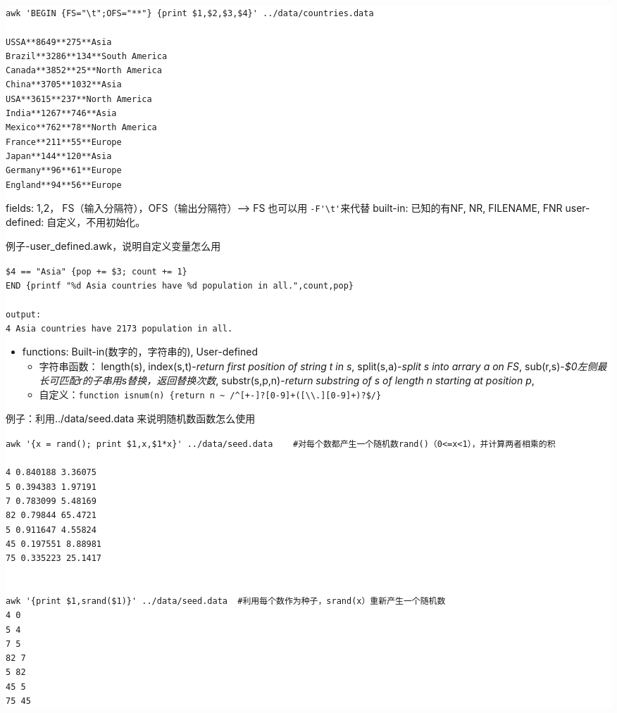 ```
awk 'BEGIN {FS="\t";OFS="**"} {print $1,$2,$3,$4}' ../data/countries.data

USSA**8649**275**Asia
Brazil**3286**134**South America
Canada**3852**25**North America
China**3705**1032**Asia
USA**3615**237**North America
India**1267**746**Asia
Mexico**762**78**North America
France**211**55**Europe
Japan**144**120**Asia
Germany**96**61**Europe
England**94**56**Europe
```


fields: $1,$2， FS（输入分隔符），OFS（输出分隔符）——> FS 也可以用 `-F'\t'`来代替
built-in: 已知的有NF, NR, FILENAME, FNR
user-defined: 自定义，不用初始化。

例子-user_defined.awk，说明自定义变量怎么用

```
$4 == "Asia" {pop += $3; count += 1}
END {printf "%d Asia countries have %d population in all.",count,pop}

output:
4 Asia countries have 2173 population in all.
```

- functions: Built-in(数字的，字符串的), User-defined
  - 字符串函数： length(s), index(s,t)-*return first position of string t in s*, split(s,a)-*split s into arrary a on FS*, sub(r,s)-*$0左侧最长可匹配r的子串用s替换，返回替换次数*, substr(s,p,n)-*return substring of s of length n starting at position p*,
  - 自定义：`function isnum(n) {return n ~ /^[+-]?[0-9]+([\\.][0-9]+)?$/}`

例子：利用../data/seed.data 来说明随机数函数怎么使用

```shell
awk '{x = rand(); print $1,x,$1*x}' ../data/seed.data    #对每个数都产生一个随机数rand()（0<=x<1），并计算两者相乘的积

4 0.840188 3.36075
5 0.394383 1.97191
7 0.783099 5.48169
82 0.79844 65.4721
5 0.911647 4.55824
45 0.197551 8.88981
75 0.335223 25.1417


awk '{print $1,srand($1)}' ../data/seed.data  #利用每个数作为种子，srand(x）重新产生一个随机数
4 0
5 4
7 5
82 7
5 82
45 5
75 45
```
